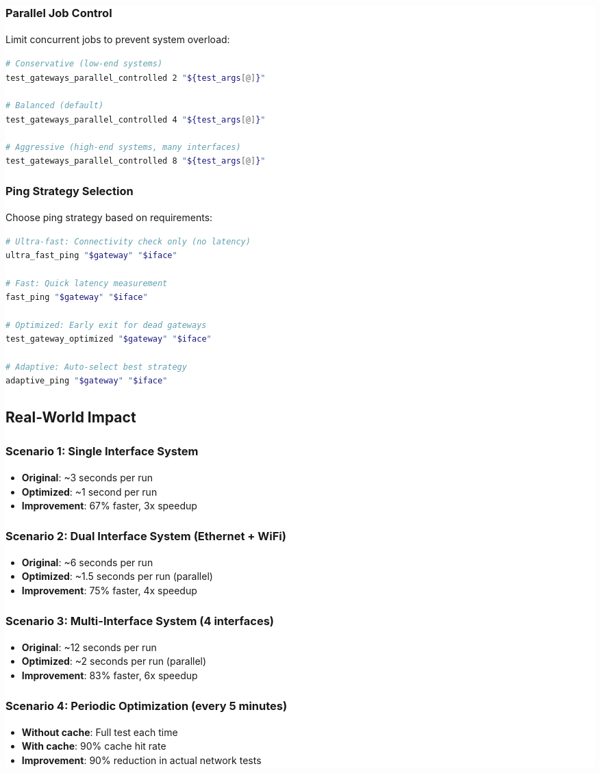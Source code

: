 ### Parallel Job Control

Limit concurrent jobs to prevent system overload:

```bash
# Conservative (low-end systems)
test_gateways_parallel_controlled 2 "${test_args[@]}"

# Balanced (default)
test_gateways_parallel_controlled 4 "${test_args[@]}"

# Aggressive (high-end systems, many interfaces)
test_gateways_parallel_controlled 8 "${test_args[@]}"
```

### Ping Strategy Selection

Choose ping strategy based on requirements:

```bash
# Ultra-fast: Connectivity check only (no latency)
ultra_fast_ping "$gateway" "$iface"

# Fast: Quick latency measurement
fast_ping "$gateway" "$iface"

# Optimized: Early exit for dead gateways
test_gateway_optimized "$gateway" "$iface"

# Adaptive: Auto-select best strategy
adaptive_ping "$gateway" "$iface"
```

## Real-World Impact

### Scenario 1: Single Interface System
- **Original**: ~3 seconds per run
- **Optimized**: ~1 second per run
- **Improvement**: 67% faster, 3x speedup

### Scenario 2: Dual Interface System (Ethernet + WiFi)
- **Original**: ~6 seconds per run
- **Optimized**: ~1.5 seconds per run (parallel)
- **Improvement**: 75% faster, 4x speedup

### Scenario 3: Multi-Interface System (4 interfaces)
- **Original**: ~12 seconds per run
- **Optimized**: ~2 seconds per run (parallel)
- **Improvement**: 83% faster, 6x speedup

### Scenario 4: Periodic Optimization (every 5 minutes)
- **Without cache**: Full test each time
- **With cache**: 90% cache hit rate
- **Improvement**: 90% reduction in actual network tests
